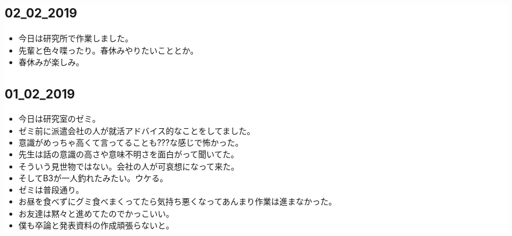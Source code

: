 ## 02_02_2019
* 今日は研究所で作業しました。
* 先輩と色々喋ったり。春休みやりたいこととか。
* 春休みが楽しみ。

## 01_02_2019
* 今日は研究室のゼミ。
* ゼミ前に派遣会社の人が就活アドバイス的なことをしてました。
* 意識がめっちゃ高くて言ってることも???な感じで怖かった。
* 先生は話の意識の高さや意味不明さを面白がって聞いてた。
* そういう見世物ではない。会社の人が可哀想になって来た。
* そしてB3が一人釣れたみたい。ウケる。
* ゼミは普段通り。
* お昼を食べずにグミ食べまくってたら気持ち悪くなってあんまり作業は進まなかった。
* お友達は黙々と進めてたのでかっこいい。
* 僕も卒論と発表資料の作成頑張らないと。
